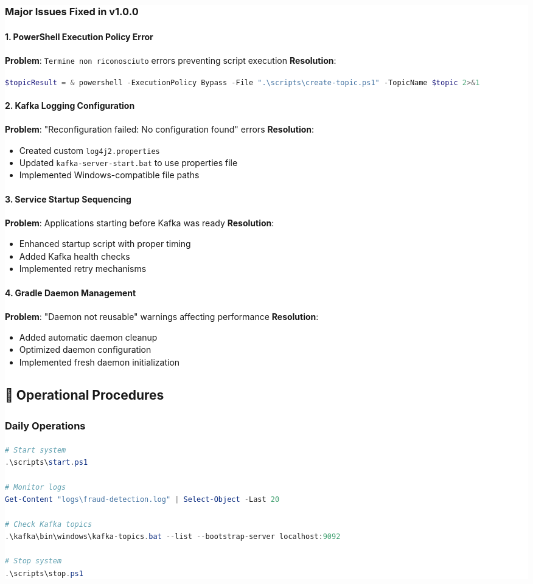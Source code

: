 ### Major Issues Fixed in v1.0.0

#### 1. PowerShell Execution Policy Error

**Problem**: `Termine non riconosciuto` errors preventing script execution
**Resolution**:

```powershell
$topicResult = & powershell -ExecutionPolicy Bypass -File ".\scripts\create-topic.ps1" -TopicName $topic 2>&1
```

#### 2. Kafka Logging Configuration

**Problem**: "Reconfiguration failed: No configuration found" errors
**Resolution**:

- Created custom `log4j2.properties`
- Updated `kafka-server-start.bat` to use properties file
- Implemented Windows-compatible file paths

#### 3. Service Startup Sequencing

**Problem**: Applications starting before Kafka was ready
**Resolution**:

- Enhanced startup script with proper timing
- Added Kafka health checks
- Implemented retry mechanisms

#### 4. Gradle Daemon Management

**Problem**: "Daemon not reusable" warnings affecting performance
**Resolution**:

- Added automatic daemon cleanup
- Optimized daemon configuration
- Implemented fresh daemon initialization

## 📝 Operational Procedures

### Daily Operations

```powershell
# Start system
.\scripts\start.ps1

# Monitor logs
Get-Content "logs\fraud-detection.log" | Select-Object -Last 20

# Check Kafka topics
.\kafka\bin\windows\kafka-topics.bat --list --bootstrap-server localhost:9092

# Stop system
.\scripts\stop.ps1
```
